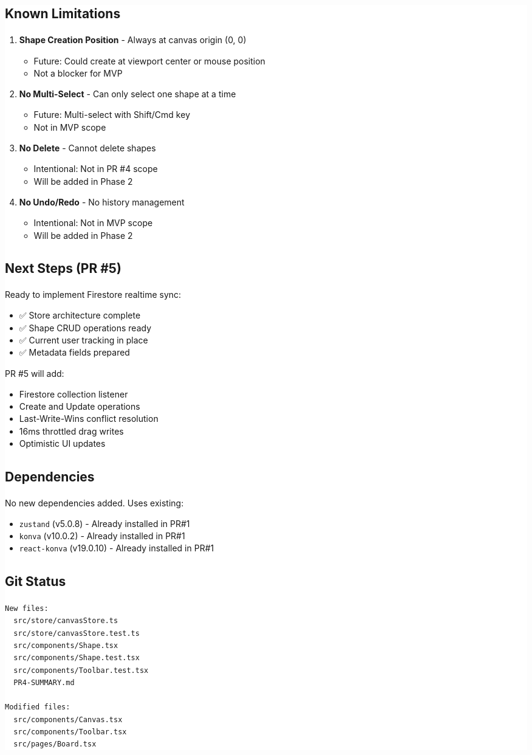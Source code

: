 ## Known Limitations

1. **Shape Creation Position** - Always at canvas origin (0, 0)
   - Future: Could create at viewport center or mouse position
   - Not a blocker for MVP

2. **No Multi-Select** - Can only select one shape at a time
   - Future: Multi-select with Shift/Cmd key
   - Not in MVP scope

3. **No Delete** - Cannot delete shapes
   - Intentional: Not in PR #4 scope
   - Will be added in Phase 2

4. **No Undo/Redo** - No history management
   - Intentional: Not in MVP scope
   - Will be added in Phase 2

## Next Steps (PR #5)

Ready to implement Firestore realtime sync:
- ✅ Store architecture complete
- ✅ Shape CRUD operations ready
- ✅ Current user tracking in place
- ✅ Metadata fields prepared

PR #5 will add:
- Firestore collection listener
- Create and Update operations
- Last-Write-Wins conflict resolution
- 16ms throttled drag writes
- Optimistic UI updates

## Dependencies

No new dependencies added. Uses existing:
- `zustand` (v5.0.8) - Already installed in PR#1
- `konva` (v10.0.2) - Already installed in PR#1
- `react-konva` (v19.0.10) - Already installed in PR#1

## Git Status

```
New files:
  src/store/canvasStore.ts
  src/store/canvasStore.test.ts
  src/components/Shape.tsx
  src/components/Shape.test.tsx
  src/components/Toolbar.test.tsx
  PR4-SUMMARY.md

Modified files:
  src/components/Canvas.tsx
  src/components/Toolbar.tsx
  src/pages/Board.tsx
```
